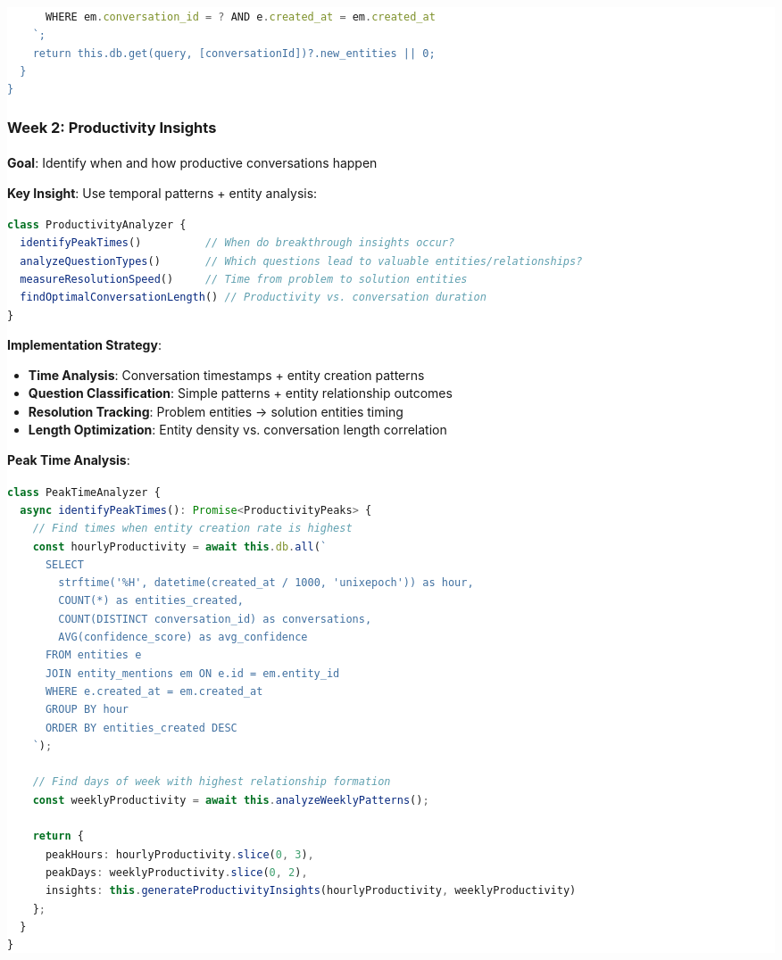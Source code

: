 ```typescript
      WHERE em.conversation_id = ? AND e.created_at = em.created_at
    `;
    return this.db.get(query, [conversationId])?.new_entities || 0;
  }
}
```

### Week 2: Productivity Insights

**Goal**: Identify when and how productive conversations happen

**Key Insight**: Use temporal patterns + entity analysis:
```typescript
class ProductivityAnalyzer {
  identifyPeakTimes()          // When do breakthrough insights occur?
  analyzeQuestionTypes()       // Which questions lead to valuable entities/relationships?
  measureResolutionSpeed()     // Time from problem to solution entities
  findOptimalConversationLength() // Productivity vs. conversation duration
}
```

**Implementation Strategy**:
- **Time Analysis**: Conversation timestamps + entity creation patterns
- **Question Classification**: Simple patterns + entity relationship outcomes
- **Resolution Tracking**: Problem entities → solution entities timing
- **Length Optimization**: Entity density vs. conversation length correlation

**Peak Time Analysis**:
```typescript
class PeakTimeAnalyzer {
  async identifyPeakTimes(): Promise<ProductivityPeaks> {
    // Find times when entity creation rate is highest
    const hourlyProductivity = await this.db.all(`
      SELECT 
        strftime('%H', datetime(created_at / 1000, 'unixepoch')) as hour,
        COUNT(*) as entities_created,
        COUNT(DISTINCT conversation_id) as conversations,
        AVG(confidence_score) as avg_confidence
      FROM entities e
      JOIN entity_mentions em ON e.id = em.entity_id
      WHERE e.created_at = em.created_at
      GROUP BY hour
      ORDER BY entities_created DESC
    `);
    
    // Find days of week with highest relationship formation
    const weeklyProductivity = await this.analyzeWeeklyPatterns();
    
    return {
      peakHours: hourlyProductivity.slice(0, 3),
      peakDays: weeklyProductivity.slice(0, 2),
      insights: this.generateProductivityInsights(hourlyProductivity, weeklyProductivity)
    };
  }
}
```
